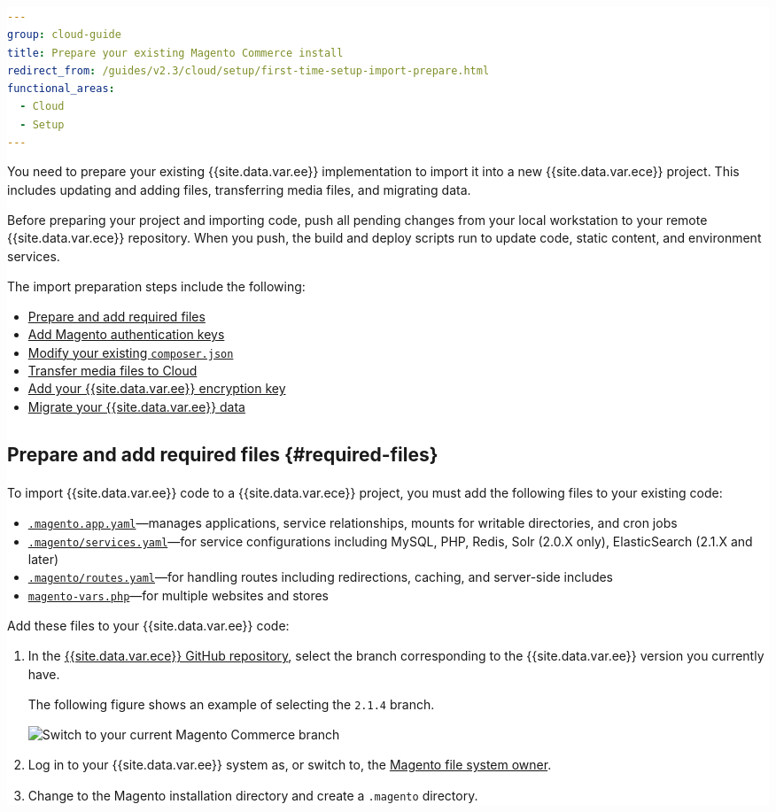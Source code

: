 ```yaml
---
group: cloud-guide
title: Prepare your existing Magento Commerce install
redirect_from: /guides/v2.3/cloud/setup/first-time-setup-import-prepare.html
functional_areas:
  - Cloud
  - Setup
---
```


You need to prepare your existing {{site.data.var.ee}} implementation to import it into a new {{site.data.var.ece}} project. This includes updating and adding files, transferring media files, and migrating data.

Before preparing your project and importing code, push all pending changes from your local workstation to your remote {{site.data.var.ece}} repository. When you push, the build and deploy scripts run to update code, static content, and environment services.

The import preparation steps include the following:

* [Prepare and add required files](#required-files)
* [Add Magento authentication keys](#auth-json)
* [Modify your existing `composer.json`](#composer-json)
* [Transfer media files to Cloud](#media)
* [Add your {{site.data.var.ee}} encryption key](#encryption-key)
* [Migrate your {{site.data.var.ee}} data](#migrate-db)

## Prepare and add required files {#required-files}

To import {{site.data.var.ee}} code to a {{site.data.var.ece}} project, you must add the following files to your existing code:

* [`.magento.app.yaml`]({{page.baseurl}}/cloud/configure/magento-app-yaml.html)—manages applications, service relationships, mounts for writable directories, and cron jobs
* [`.magento/services.yaml`]({{page.baseurl}}/cloud/configure/services-yaml.html)—for service configurations including MySQL, PHP, Redis, Solr (2.0.X only), ElasticSearch (2.1.X and later)
* [`.magento/routes.yaml`]({{page.baseurl}}/cloud/configure/routes-yaml.html)—for handling routes including redirections, caching, and server-side includes
* [`magento-vars.php`]({{page.baseurl}}/cloud/configure/multiple-sites.html)—for multiple websites and stores

Add these files to your {{site.data.var.ee}} code:

1. In the [{{site.data.var.ece}} GitHub repository](https://github.com/magento/magento-cloud), select the branch corresponding to the {{site.data.var.ee}} version you currently have.

   The following figure shows an example of selecting the `2.1.4` branch.

   ![Switch to your current Magento Commerce branch]({{site.baseurl}}/static/images/cloud_cloud-git-214.png)

2. Log in to your {{site.data.var.ee}} system as, or switch to, the [Magento file system owner]({{page.baseurl}}/cloud/setup/setup-magento-file-system-owner.html).
3. Change to the Magento installation directory and create a `.magento` directory.
